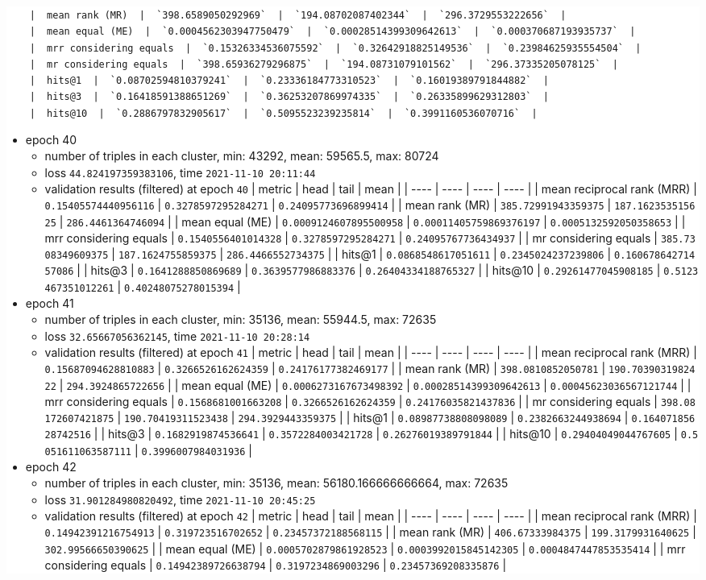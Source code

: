 		|  mean rank (MR)  |  `398.6589050292969`  |  `194.08702087402344`  |  `296.3729553222656`  |
		|  mean equal (ME)  |  `0.0004562303947750479`  |  `0.00028514399309642613`  |  `0.000370687193935737`  |
		|  mrr considering equals  |  `0.15326334536075592`  |  `0.32642918825149536`  |  `0.23984625935554504`  |
		|  mr considering equals  |  `398.65936279296875`  |  `194.08731079101562`  |  `296.37335205078125`  |
		|  hits@1  |  `0.08702594810379241`  |  `0.23336184773310523`  |  `0.16019389791844882`  |
		|  hits@3  |  `0.16418591388651269`  |  `0.36253207869974335`  |  `0.26335899629312803`  |
		|  hits@10  |  `0.2886797832905617`  |  `0.5095523239235814`  |  `0.3991160536070716`  |
* epoch 40
	 * number of triples in each cluster, min: 43292, mean: 59565.5, max: 80724
	 * loss `44.824197359383106`, time `2021-11-10 20:11:44`
	 * validation results (filtered)  at epoch `40`
		|  metric  |  head  |  tail  |  mean  |
		|  ----  |  ----  |  ----  |  ----  |
		|  mean reciprocal rank (MRR)  |  `0.15405574440956116`  |  `0.3278597295284271`  |  `0.24095773696899414`  |
		|  mean rank (MR)  |  `385.72991943359375`  |  `187.162353515625`  |  `286.4461364746094`  |
		|  mean equal (ME)  |  `0.0009124607895500958`  |  `0.00011405759869376197`  |  `0.0005132592050358653`  |
		|  mrr considering equals  |  `0.1540556401014328`  |  `0.3278597295284271`  |  `0.24095767736434937`  |
		|  mr considering equals  |  `385.7308349609375`  |  `187.1624755859375`  |  `286.4466552734375`  |
		|  hits@1  |  `0.0868548617051611`  |  `0.2345024237239806`  |  `0.16067864271457086`  |
		|  hits@3  |  `0.1641288850869689`  |  `0.3639577986883376`  |  `0.26404334188765327`  |
		|  hits@10  |  `0.29261477045908185`  |  `0.5123467351012261`  |  `0.40248075278015394`  |
* epoch 41
	 * number of triples in each cluster, min: 35136, mean: 55944.5, max: 72635
	 * loss `32.65667056362145`, time `2021-11-10 20:28:14`
	 * validation results (filtered)  at epoch `41`
		|  metric  |  head  |  tail  |  mean  |
		|  ----  |  ----  |  ----  |  ----  |
		|  mean reciprocal rank (MRR)  |  `0.15687094628810883`  |  `0.3266526162624359`  |  `0.24176177382469177`  |
		|  mean rank (MR)  |  `398.0810852050781`  |  `190.7039031982422`  |  `294.3924865722656`  |
		|  mean equal (ME)  |  `0.0006273167673498392`  |  `0.00028514399309642613`  |  `0.00045623036567121744`  |
		|  mrr considering equals  |  `0.1568681001663208`  |  `0.3266526162624359`  |  `0.24176035821437836`  |
		|  mr considering equals  |  `398.08172607421875`  |  `190.70419311523438`  |  `294.3929443359375`  |
		|  hits@1  |  `0.08987738808098089`  |  `0.2382663244938694`  |  `0.16407185628742516`  |
		|  hits@3  |  `0.1682919874536641`  |  `0.3572284003421728`  |  `0.26276019389791844`  |
		|  hits@10  |  `0.29404049044767605`  |  `0.5051611063587111`  |  `0.3996007984031936`  |
* epoch 42
	 * number of triples in each cluster, min: 35136, mean: 56180.166666666664, max: 72635
	 * loss `31.901284980820492`, time `2021-11-10 20:45:25`
	 * validation results (filtered)  at epoch `42`
		|  metric  |  head  |  tail  |  mean  |
		|  ----  |  ----  |  ----  |  ----  |
		|  mean reciprocal rank (MRR)  |  `0.14942391216754913`  |  `0.319723516702652`  |  `0.23457372188568115`  |
		|  mean rank (MR)  |  `406.67333984375`  |  `199.3179931640625`  |  `302.99566650390625`  |
		|  mean equal (ME)  |  `0.0005702879861928523`  |  `0.0003992015845142305`  |  `0.0004847447853535414`  |
		|  mrr considering equals  |  `0.14942389726638794`  |  `0.3197234869003296`  |  `0.23457369208335876`  |